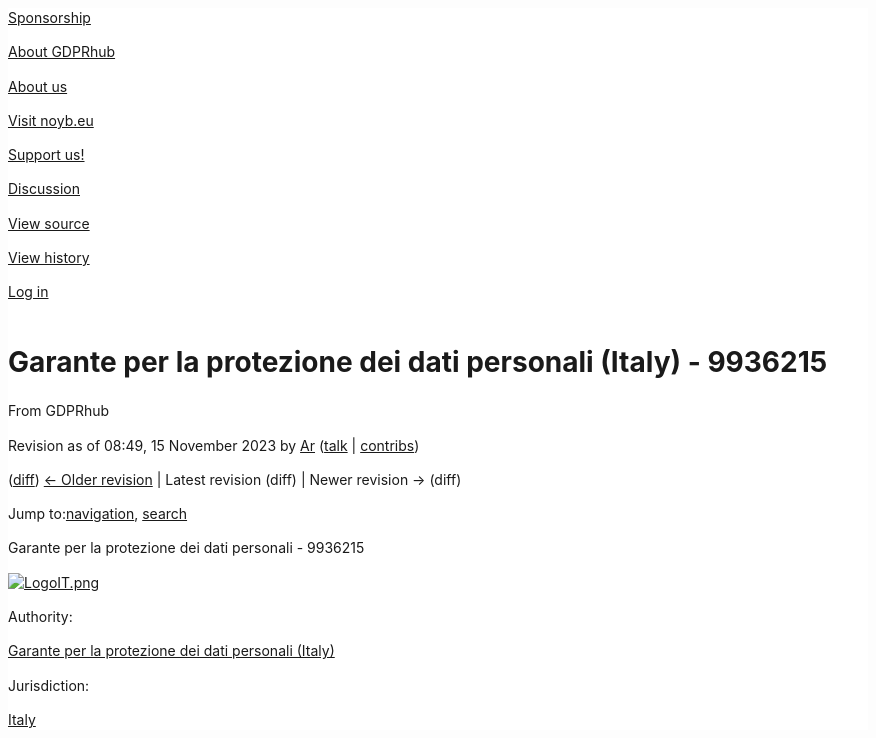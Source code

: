 [Sponsorship](/index.php?title=GDPRhub_Sponsorship)

[About GDPRhub](#)

[About us](/index.php?title=About_GDPRhub)

[Visit noyb.eu](https://www.noyb.eu)

[Support us!](https://www.noyb.eu/support)

[](# "Page tools")

[Discussion](/index.php?title=Talk:Garante_per_la_protezione_dei_dati_personali_\(Italy\)_-_9936215&action=edit&redlink=1 "Discussion about the content page (page does not exist) [t]")

[View source](/index.php?title=Garante_per_la_protezione_dei_dati_personali_\(Italy\)_-_9936215&action=edit "This page is protected.
You can view its source [e]")

[View history](/index.php?title=Garante_per_la_protezione_dei_dati_personali_\(Italy\)_-_9936215&action=history "Past revisions of this page [h]")

[](# "You are not logged in.")

[Log in](/index.php?title=Special:UserLogin&returnto=Garante+per+la+protezione+dei+dati+personali+%28Italy%29+-+9936215&returntoquery=oldid%3D36295 "You are encouraged to log in; however, it is not mandatory [o]")

# Garante per la protezione dei dati personali (Italy) - 9936215

From GDPRhub

Revision as of 08:49, 15 November 2023 by [Ar](/index.php?title=User:Ar&action=edit&redlink=1 "User:Ar (page does not exist)") ([talk](/index.php?title=User_talk:Ar&action=edit&redlink=1 "User talk:Ar (page does not exist)") | [contribs](/index.php?title=Special:Contributions/Ar "Special:Contributions/Ar"))

([diff](/index.php?title=Garante_per_la_protezione_dei_dati_personali_\(Italy\)_-_9936215&diff=prev&oldid=36295 "Garante per la protezione dei dati personali (Italy) - 9936215")) [← Older revision](/index.php?title=Garante_per_la_protezione_dei_dati_personali_\(Italy\)_-_9936215&direction=prev&oldid=36295 "Garante per la protezione dei dati personali (Italy) - 9936215") | Latest revision (diff) | Newer revision → (diff)

Jump to:[navigation](#mw-navigation), [search](#p-search)

Garante per la protezione dei dati personali - 9936215

[![LogoIT.png](/images/thumb/e/ec/LogoIT.png/250px-LogoIT.png)](/index.php?title=File:LogoIT.png)

Authority:

[Garante per la protezione dei dati personali (Italy)](/index.php?title=Garante_per_la_protezione_dei_dati_personali_\(Italy\) "Garante per la protezione dei dati personali (Italy)")

Jurisdiction:

[Italy](/index.php?title=Category:Italy "Category:Italy")
